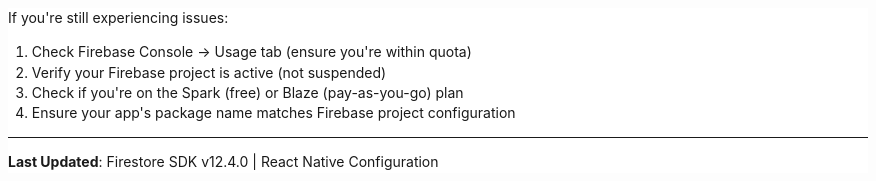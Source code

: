 If you're still experiencing issues:

1. Check Firebase Console → Usage tab (ensure you're within quota)
2. Verify your Firebase project is active (not suspended)
3. Check if you're on the Spark (free) or Blaze (pay-as-you-go) plan
4. Ensure your app's package name matches Firebase project configuration

---

**Last Updated**: Firestore SDK v12.4.0 | React Native Configuration
